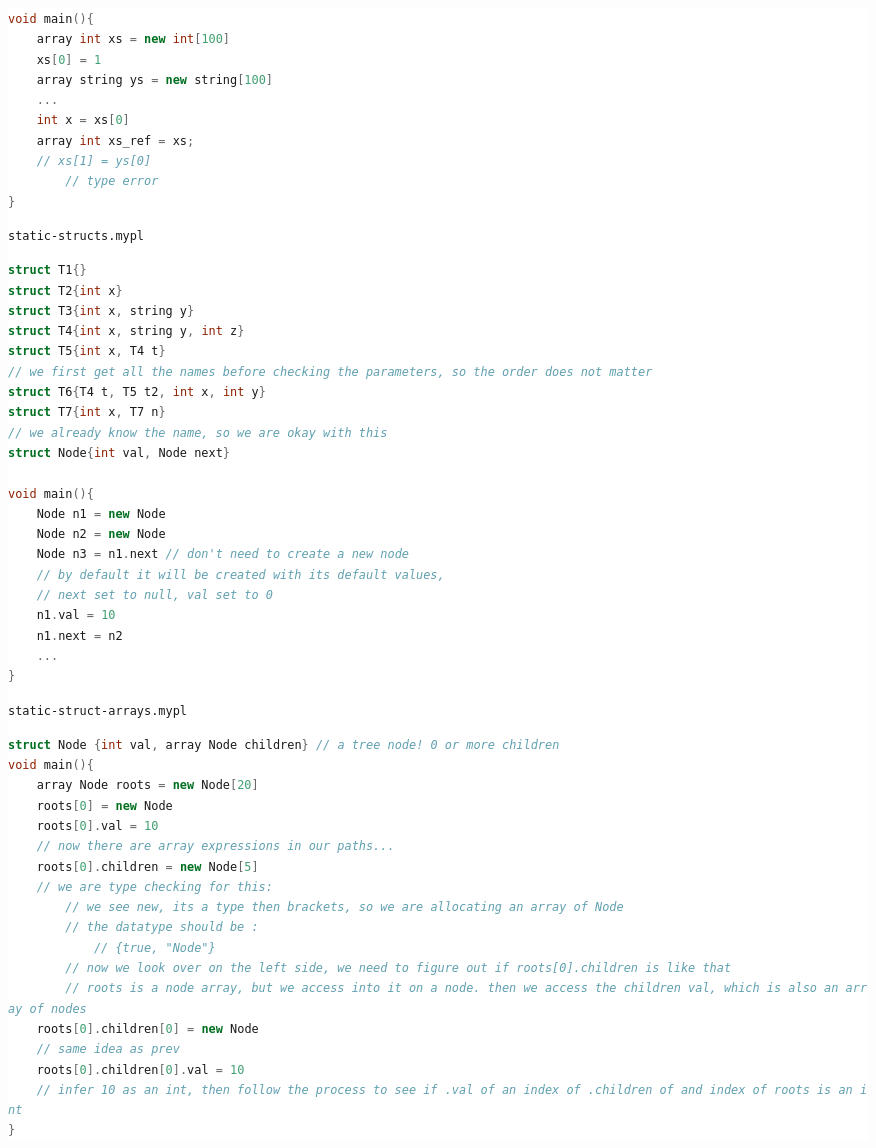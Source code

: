 ```cpp
void main(){
    array int xs = new int[100]
    xs[0] = 1
    array string ys = new string[100]
    ...
    int x = xs[0]
    array int xs_ref = xs;
    // xs[1] = ys[0] 
        // type error
}
```

`static-structs.mypl`

```cpp
struct T1{}
struct T2{int x}
struct T3{int x, string y}
struct T4{int x, string y, int z}
struct T5{int x, T4 t}
// we first get all the names before checking the parameters, so the order does not matter
struct T6{T4 t, T5 t2, int x, int y}
struct T7{int x, T7 n}
// we already know the name, so we are okay with this
struct Node{int val, Node next}

void main(){
    Node n1 = new Node
    Node n2 = new Node
    Node n3 = n1.next // don't need to create a new node
    // by default it will be created with its default values,
    // next set to null, val set to 0
    n1.val = 10
    n1.next = n2
    ...
}
```

`static-struct-arrays.mypl`

```cpp
struct Node {int val, array Node children} // a tree node! 0 or more children
void main(){
    array Node roots = new Node[20]
    roots[0] = new Node
    roots[0].val = 10
    // now there are array expressions in our paths...
    roots[0].children = new Node[5]
    // we are type checking for this:
        // we see new, its a type then brackets, so we are allocating an array of Node
        // the datatype should be :
            // {true, "Node"}
        // now we look over on the left side, we need to figure out if roots[0].children is like that
        // roots is a node array, but we access into it on a node. then we access the children val, which is also an array of nodes
    roots[0].children[0] = new Node
    // same idea as prev
    roots[0].children[0].val = 10
    // infer 10 as an int, then follow the process to see if .val of an index of .children of and index of roots is an int
}
```

